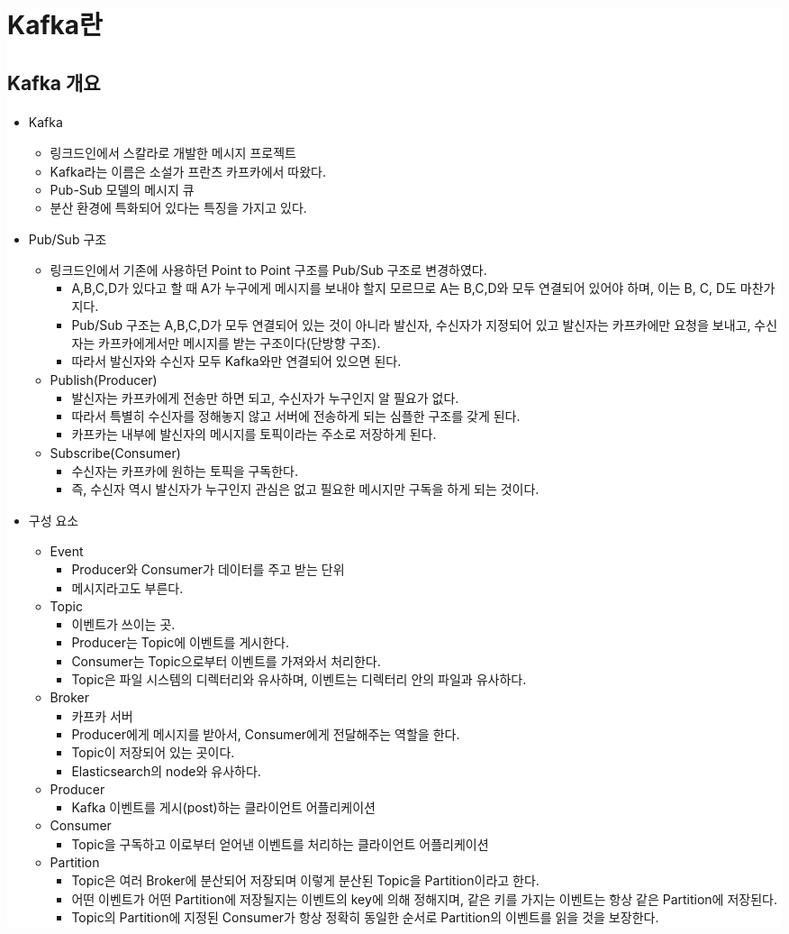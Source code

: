 # Kafka란

## Kafka 개요

- Kafka
  - 링크드인에서 스칼라로 개발한 메시지 프로젝트
  - Kafka라는 이름은 소설가 프란츠 카프카에서 따왔다.
  - Pub-Sub 모델의 메시지 큐
  - 분산 환경에 특화되어 있다는 특징을 가지고 있다.



- Pub/Sub 구조
  - 링크드인에서 기존에 사용하던 Point to Point 구조를 Pub/Sub 구조로 변경하였다.
    - A,B,C,D가 있다고 할 때 A가 누구에게 메시지를 보내야 할지 모르므로 A는 B,C,D와 모두 연결되어 있어야 하며, 이는 B, C, D도 마찬가지다.
    - Pub/Sub 구조는 A,B,C,D가 모두 연결되어 있는 것이 아니라 발신자, 수신자가 지정되어 있고 발신자는 카프카에만 요청을 보내고, 수신자는 카프카에게서만 메시지를 받는 구조이다(단방향 구조).
    - 따라서 발신자와 수신자 모두 Kafka와만 연결되어 있으면 된다.
  - Publish(Producer)
    - 발신자는 카프카에게 전송만 하면 되고, 수신자가 누구인지 알 필요가 없다.
    - 따라서 특별히 수신자를 정해놓지 않고 서버에 전송하게 되는 심플한 구조를 갖게 된다.
    - 카프카는 내부에 발신자의 메시지를 토픽이라는 주소로 저장하게 된다.
  - Subscribe(Consumer)
    - 수신자는 카프카에 원하는 토픽을 구독한다.
    - 즉, 수신자 역시 발신자가 누구인지 관심은 없고 필요한 메시지만 구독을 하게 되는 것이다.



- 구성 요소
  - Event
    - Producer와 Consumer가 데이터를 주고 받는 단위
    - 메시지라고도 부른다.
  - Topic
    - 이벤트가 쓰이는 곳.
    - Producer는 Topic에 이벤트를 게시한다.
    - Consumer는 Topic으로부터 이벤트를 가져와서 처리한다.
    - Topic은 파일 시스템의 디렉터리와 유사하며, 이벤트는 디렉터리 안의 파일과 유사하다.
  - Broker
    - 카프카 서버
    - Producer에게 메시지를 받아서, Consumer에게 전달해주는 역할을 한다.
    - Topic이 저장되어 있는 곳이다.
    - Elasticsearch의 node와 유사하다.
  - Producer
    - Kafka 이벤트를 게시(post)하는 클라이언트 어플리케이션
  - Consumer
    - Topic을 구독하고 이로부터 얻어낸 이벤트를 처리하는 클라이언트 어플리케이션
  - Partition
    - Topic은 여러 Broker에 분산되어 저장되며 이렇게 분산된 Topic을 Partition이라고 한다.
    - 어떤 이벤트가 어떤 Partition에 저장될지는 이벤트의 key에 의해 정해지며, 같은 키를 가지는 이벤트는 항상 같은 Partition에 저장된다.
    - Topic의 Partition에 지정된 Consumer가 항상 정확히 동일한 순서로 Partition의 이벤트를 읽을 것을 보장한다.


